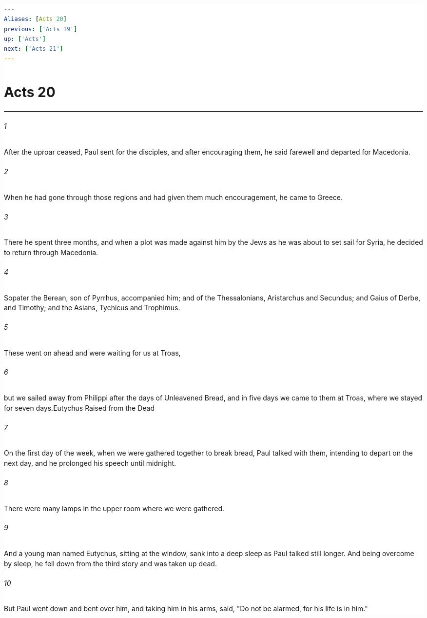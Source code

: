 ```yaml
---
Aliases: [Acts 20]
previous: ['Acts 19']
up: ['Acts']
next: ['Acts 21']
---
```

# Acts 20

***

 

###### 1 
After the uproar ceased, Paul sent for the disciples, and after encouraging them, he said farewell and departed for Macedonia. 
 

###### 2 
When he had gone through those regions and had given them much encouragement, he came to Greece. 
 

###### 3 
There he spent three months, and when a plot was made against him by the Jews as he was about to set sail for Syria, he decided to return through Macedonia. 
 

###### 4 
Sopater the Berean, son of Pyrrhus, accompanied him; and of the Thessalonians, Aristarchus and Secundus; and Gaius of Derbe, and Timothy; and the Asians, Tychicus and Trophimus. 
 

###### 5 
These went on ahead and were waiting for us at Troas, 
 

###### 6 
but we sailed away from Philippi after the days of Unleavened Bread, and in five days we came to them at Troas, where we stayed for seven days.Eutychus Raised from the Dead
 
 

###### 7 
On the first day of the week, when we were gathered together to break bread, Paul talked with them, intending to depart on the next day, and he prolonged his speech until midnight. 
 

###### 8 
There were many lamps in the upper room where we were gathered. 
 

###### 9 
And a young man named Eutychus, sitting at the window, sank into a deep sleep as Paul talked still longer. And being overcome by sleep, he fell down from the third story and was taken up dead. 
 

###### 10 
But Paul went down and bent over him, and taking him in his arms, said, "Do not be alarmed, for his life is in him." 
 